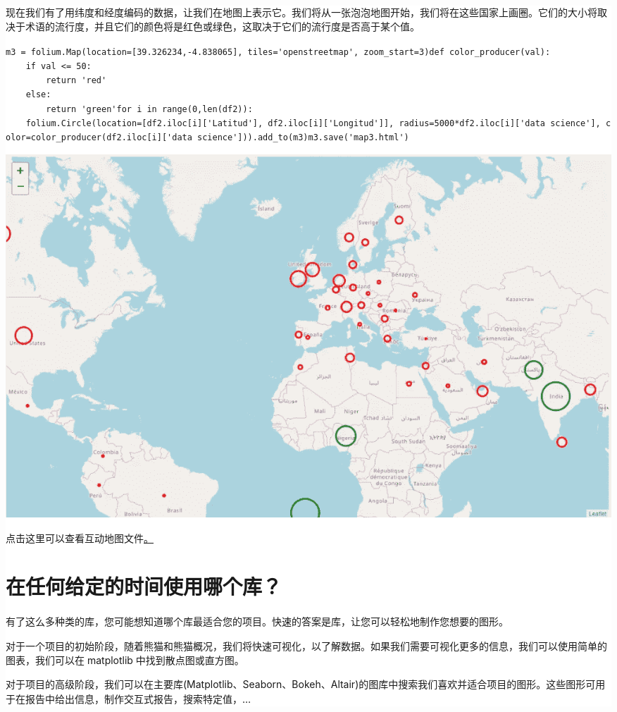 现在我们有了用纬度和经度编码的数据，让我们在地图上表示它。我们将从一张泡泡地图开始，我们将在这些国家上画圈。它们的大小将取决于术语的流行度，并且它们的颜色将是红色或绿色，这取决于它们的流行度是否高于某个值。

```
m3 = folium.Map(location=[39.326234,-4.838065], tiles='openstreetmap', zoom_start=3)def color_producer(val):
	if val <= 50:
		return 'red'
	else:
		return 'green'for i in range(0,len(df2)):
	folium.Circle(location=[df2.iloc[i]['Latitud'], df2.iloc[i]['Longitud']], radius=5000*df2.iloc[i]['data science'], color=color_producer(df2.iloc[i]['data science'])).add_to(m3)m3.save('map3.html')
```

![](img/4748984b215af19b0853fbad36866c0a.png)

点击这里可以查看互动地图文件[。](http://todoia.es/recursos/mapa3.html)

# 在任何给定的时间使用哪个库？

有了这么多种类的库，您可能想知道哪个库最适合您的项目。快速的答案是库，让您可以轻松地制作您想要的图形。

对于一个项目的初始阶段，随着熊猫和熊猫概况，我们将快速可视化，以了解数据。如果我们需要可视化更多的信息，我们可以使用简单的图表，我们可以在 matplotlib 中找到散点图或直方图。

对于项目的高级阶段，我们可以在主要库(Matplotlib、Seaborn、Bokeh、Altair)的图库中搜索我们喜欢并适合项目的图形。这些图形可用于在报告中给出信息，制作交互式报告，搜索特定值，…
